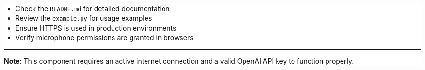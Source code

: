 - Check the `README.md` for detailed documentation
- Review the `example.py` for usage examples
- Ensure HTTPS is used in production environments
- Verify microphone permissions are granted in browsers

---

**Note**: This component requires an active internet connection and a valid OpenAI API key to function properly.